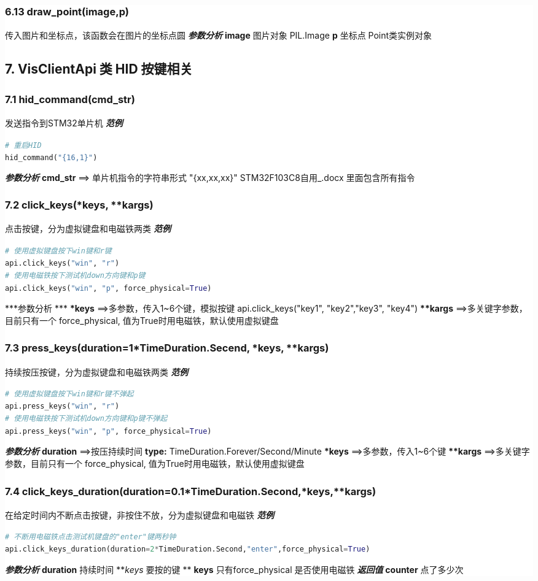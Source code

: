 ### 6.13 draw_point(image,p)
传入图片和坐标点，该函数会在图片的坐标点圆
***参数分析***
**image** 图片对象 PIL.Image
**p** 坐标点 Point类实例对象

## 7. VisClientApi 类 HID 按键相关
### 7.1 hid_command(cmd_str)
发送指令到STM32单片机
***范例***
```python
# 重启HID
hid_command("{16,1}")
```
***参数分析***
**cmd_str** ==> 单片机指令的字符串形式 "{xx,xx,xx}" STM32F103C8自用_.docx 里面包含所有指令

### 7.2 click_keys(*keys, **kargs)
点击按键，分为虚拟键盘和电磁铁两类
***范例***
```python
# 使用虚拟键盘按下win键和r键
api.click_keys("win", "r") 
# 使用电磁铁按下测试机down方向键和p键
api.click_keys("win", "p", force_physical=True)
```
***参数分析 ***
**\*keys** ==>多参数，传入1~6个键，模拟按键   api.click_keys("key1", "key2","key3", "key4")
**\*\*kargs** ==>多关键字参数，目前只有一个 force_physical, 值为True时用电磁铁，默认使用虚拟键盘

### 7.3 press_keys(duration=1*TimeDuration.Secend, *keys, **kargs)
持续按压按键，分为虚拟键盘和电磁铁两类
***范例***
```python
# 使用虚拟键盘按下win键和r键不弹起
api.press_keys("win", "r") 
# 使用电磁铁按下测试机down方向键和p键不弹起
api.press_keys("win", "p", force_physical=True)
```
***参数分析***
**duration** ==>按压持续时间  **type:** TimeDuration.Forever/Second/Minute
**\*keys** ==>多参数，传入1~6个键
**\*\*kargs** ==>多关键字参数，目前只有一个 force_physical, 值为True时用电磁铁，默认使用虚拟键盘

### 7.4 click_keys_duration(duration=0.1*TimeDuration.Second,*keys,**kargs)
在给定时间内不断点击按键，非按住不放，分为虚拟键盘和电磁铁
***范例***
```python
# 不断用电磁铁点击测试机键盘的"enter"键两秒钟
api.click_keys_duration(duration=2*TimeDuration.Second,"enter",force_physical=True)
```
***参数分析***
**duration** 持续时间
***keys* 要按的键
** **keys** 只有force_physical  是否使用电磁铁
***返回值***
**counter**  点了多少次
